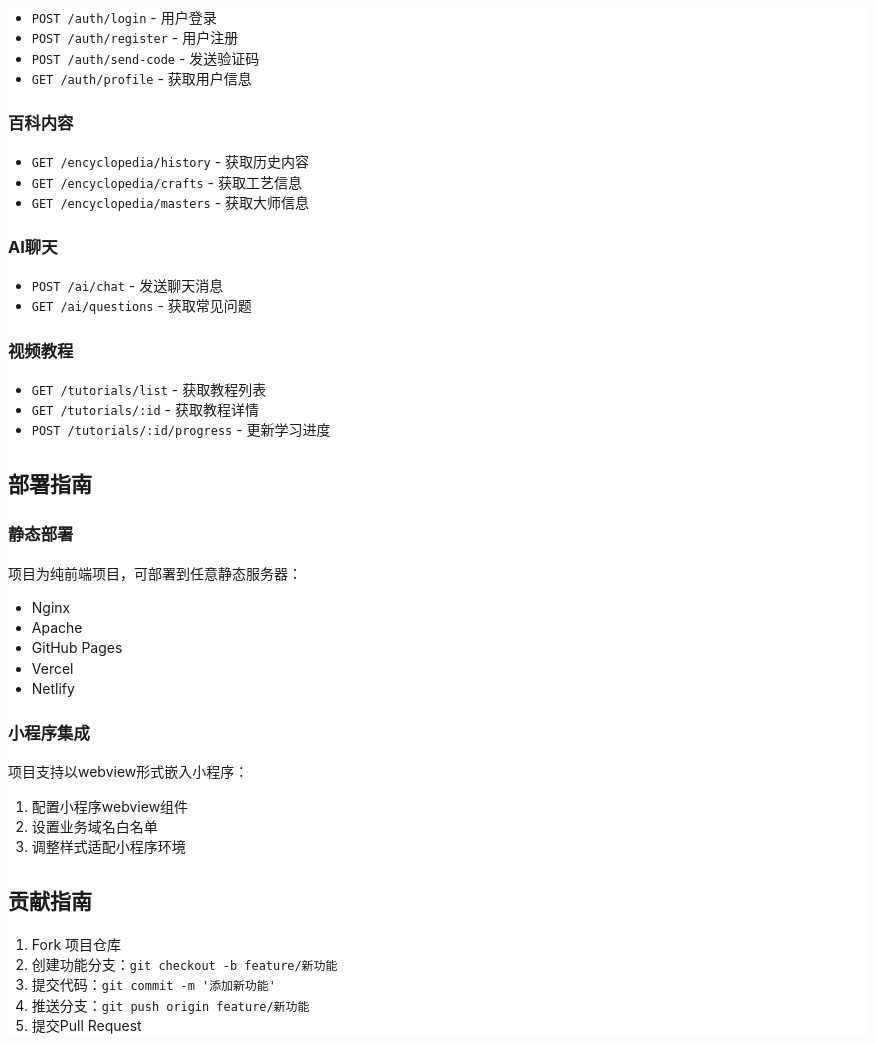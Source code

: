 - `POST /auth/login` - 用户登录
- `POST /auth/register` - 用户注册
- `POST /auth/send-code` - 发送验证码
- `GET /auth/profile` - 获取用户信息

### 百科内容

- `GET /encyclopedia/history` - 获取历史内容
- `GET /encyclopedia/crafts` - 获取工艺信息
- `GET /encyclopedia/masters` - 获取大师信息

### AI聊天

- `POST /ai/chat` - 发送聊天消息
- `GET /ai/questions` - 获取常见问题

### 视频教程

- `GET /tutorials/list` - 获取教程列表
- `GET /tutorials/:id` - 获取教程详情
- `POST /tutorials/:id/progress` - 更新学习进度

## 部署指南

### 静态部署

项目为纯前端项目，可部署到任意静态服务器：

- Nginx
- Apache
- GitHub Pages
- Vercel
- Netlify

### 小程序集成

项目支持以webview形式嵌入小程序：

1. 配置小程序webview组件
2. 设置业务域名白名单
3. 调整样式适配小程序环境

## 贡献指南

1. Fork 项目仓库
2. 创建功能分支：`git checkout -b feature/新功能`
3. 提交代码：`git commit -m '添加新功能'`
4. 推送分支：`git push origin feature/新功能`
5. 提交Pull Request
